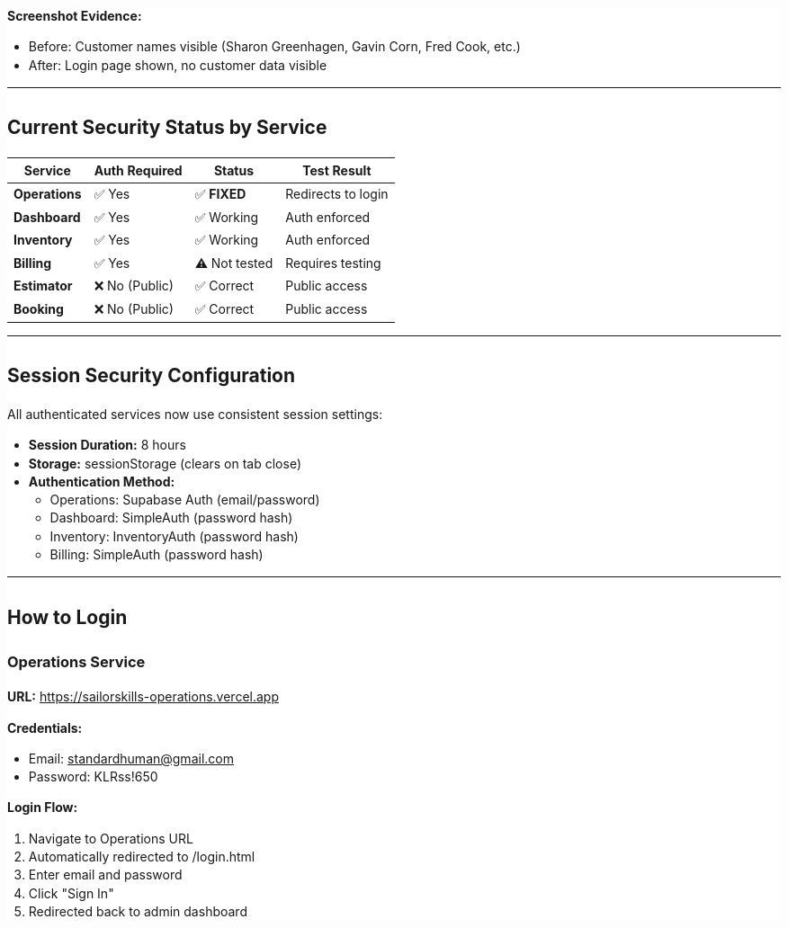 **Screenshot Evidence:**
- Before: Customer names visible (Sharon Greenhagen, Gavin Corn, Fred Cook, etc.)
- After: Login page shown, no customer data visible

---

## Current Security Status by Service

| Service | Auth Required | Status | Test Result |
|---------|---------------|--------|-------------|
| **Operations** | ✅ Yes | ✅ **FIXED** | Redirects to login |
| **Dashboard** | ✅ Yes | ✅ Working | Auth enforced |
| **Inventory** | ✅ Yes | ✅ Working | Auth enforced |
| **Billing** | ✅ Yes | ⚠️ Not tested | Requires testing |
| **Estimator** | ❌ No (Public) | ✅ Correct | Public access |
| **Booking** | ❌ No (Public) | ✅ Correct | Public access |

---

## Session Security Configuration

All authenticated services now use consistent session settings:

- **Session Duration:** 8 hours
- **Storage:** sessionStorage (clears on tab close)
- **Authentication Method:**
  - Operations: Supabase Auth (email/password)
  - Dashboard: SimpleAuth (password hash)
  - Inventory: InventoryAuth (password hash)
  - Billing: SimpleAuth (password hash)

---

## How to Login

### Operations Service
**URL:** https://sailorskills-operations.vercel.app

**Credentials:**
- Email: standardhuman@gmail.com
- Password: KLRss!650

**Login Flow:**
1. Navigate to Operations URL
2. Automatically redirected to /login.html
3. Enter email and password
4. Click "Sign In"
5. Redirected back to admin dashboard
